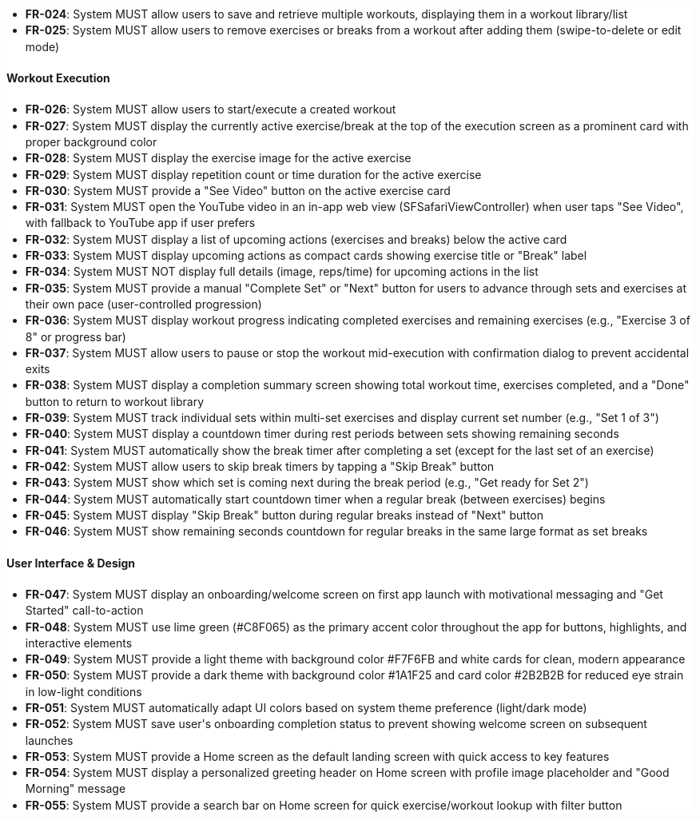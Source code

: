 - **FR-024**: System MUST allow users to save and retrieve multiple workouts, displaying them in a workout library/list
- **FR-025**: System MUST allow users to remove exercises or breaks from a workout after adding them (swipe-to-delete or edit mode)

#### Workout Execution
- **FR-026**: System MUST allow users to start/execute a created workout
- **FR-027**: System MUST display the currently active exercise/break at the top of the execution screen as a prominent card with proper background color
- **FR-028**: System MUST display the exercise image for the active exercise
- **FR-029**: System MUST display repetition count or time duration for the active exercise
- **FR-030**: System MUST provide a "See Video" button on the active exercise card
- **FR-031**: System MUST open the YouTube video in an in-app web view (SFSafariViewController) when user taps "See Video", with fallback to YouTube app if user prefers
- **FR-032**: System MUST display a list of upcoming actions (exercises and breaks) below the active card
- **FR-033**: System MUST display upcoming actions as compact cards showing exercise title or "Break" label
- **FR-034**: System MUST NOT display full details (image, reps/time) for upcoming actions in the list
- **FR-035**: System MUST provide a manual "Complete Set" or "Next" button for users to advance through sets and exercises at their own pace (user-controlled progression)
- **FR-036**: System MUST display workout progress indicating completed exercises and remaining exercises (e.g., "Exercise 3 of 8" or progress bar)
- **FR-037**: System MUST allow users to pause or stop the workout mid-execution with confirmation dialog to prevent accidental exits
- **FR-038**: System MUST display a completion summary screen showing total workout time, exercises completed, and a "Done" button to return to workout library
- **FR-039**: System MUST track individual sets within multi-set exercises and display current set number (e.g., "Set 1 of 3")
- **FR-040**: System MUST display a countdown timer during rest periods between sets showing remaining seconds
- **FR-041**: System MUST automatically show the break timer after completing a set (except for the last set of an exercise)
- **FR-042**: System MUST allow users to skip break timers by tapping a "Skip Break" button
- **FR-043**: System MUST show which set is coming next during the break period (e.g., "Get ready for Set 2")
- **FR-044**: System MUST automatically start countdown timer when a regular break (between exercises) begins
- **FR-045**: System MUST display "Skip Break" button during regular breaks instead of "Next" button
- **FR-046**: System MUST show remaining seconds countdown for regular breaks in the same large format as set breaks

#### User Interface & Design
- **FR-047**: System MUST display an onboarding/welcome screen on first app launch with motivational messaging and "Get Started" call-to-action
- **FR-048**: System MUST use lime green (#C8F065) as the primary accent color throughout the app for buttons, highlights, and interactive elements
- **FR-049**: System MUST provide a light theme with background color #F7F6FB and white cards for clean, modern appearance
- **FR-050**: System MUST provide a dark theme with background color #1A1F25 and card color #2B2B2B for reduced eye strain in low-light conditions
- **FR-051**: System MUST automatically adapt UI colors based on system theme preference (light/dark mode)
- **FR-052**: System MUST save user's onboarding completion status to prevent showing welcome screen on subsequent launches
- **FR-053**: System MUST provide a Home screen as the default landing screen with quick access to key features
- **FR-054**: System MUST display a personalized greeting header on Home screen with profile image placeholder and "Good Morning" message
- **FR-055**: System MUST provide a search bar on Home screen for quick exercise/workout lookup with filter button